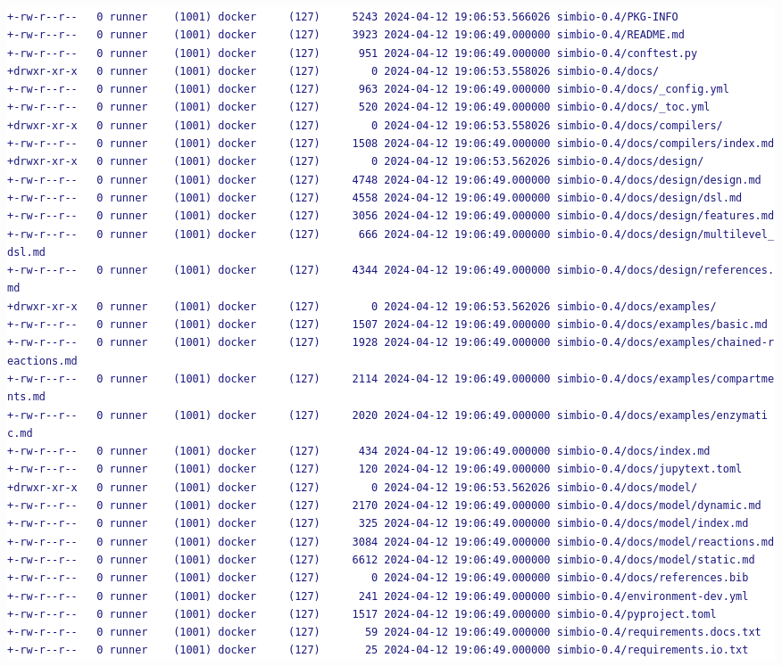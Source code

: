 ```diff
+-rw-r--r--   0 runner    (1001) docker     (127)     5243 2024-04-12 19:06:53.566026 simbio-0.4/PKG-INFO
+-rw-r--r--   0 runner    (1001) docker     (127)     3923 2024-04-12 19:06:49.000000 simbio-0.4/README.md
+-rw-r--r--   0 runner    (1001) docker     (127)      951 2024-04-12 19:06:49.000000 simbio-0.4/conftest.py
+drwxr-xr-x   0 runner    (1001) docker     (127)        0 2024-04-12 19:06:53.558026 simbio-0.4/docs/
+-rw-r--r--   0 runner    (1001) docker     (127)      963 2024-04-12 19:06:49.000000 simbio-0.4/docs/_config.yml
+-rw-r--r--   0 runner    (1001) docker     (127)      520 2024-04-12 19:06:49.000000 simbio-0.4/docs/_toc.yml
+drwxr-xr-x   0 runner    (1001) docker     (127)        0 2024-04-12 19:06:53.558026 simbio-0.4/docs/compilers/
+-rw-r--r--   0 runner    (1001) docker     (127)     1508 2024-04-12 19:06:49.000000 simbio-0.4/docs/compilers/index.md
+drwxr-xr-x   0 runner    (1001) docker     (127)        0 2024-04-12 19:06:53.562026 simbio-0.4/docs/design/
+-rw-r--r--   0 runner    (1001) docker     (127)     4748 2024-04-12 19:06:49.000000 simbio-0.4/docs/design/design.md
+-rw-r--r--   0 runner    (1001) docker     (127)     4558 2024-04-12 19:06:49.000000 simbio-0.4/docs/design/dsl.md
+-rw-r--r--   0 runner    (1001) docker     (127)     3056 2024-04-12 19:06:49.000000 simbio-0.4/docs/design/features.md
+-rw-r--r--   0 runner    (1001) docker     (127)      666 2024-04-12 19:06:49.000000 simbio-0.4/docs/design/multilevel_dsl.md
+-rw-r--r--   0 runner    (1001) docker     (127)     4344 2024-04-12 19:06:49.000000 simbio-0.4/docs/design/references.md
+drwxr-xr-x   0 runner    (1001) docker     (127)        0 2024-04-12 19:06:53.562026 simbio-0.4/docs/examples/
+-rw-r--r--   0 runner    (1001) docker     (127)     1507 2024-04-12 19:06:49.000000 simbio-0.4/docs/examples/basic.md
+-rw-r--r--   0 runner    (1001) docker     (127)     1928 2024-04-12 19:06:49.000000 simbio-0.4/docs/examples/chained-reactions.md
+-rw-r--r--   0 runner    (1001) docker     (127)     2114 2024-04-12 19:06:49.000000 simbio-0.4/docs/examples/compartments.md
+-rw-r--r--   0 runner    (1001) docker     (127)     2020 2024-04-12 19:06:49.000000 simbio-0.4/docs/examples/enzymatic.md
+-rw-r--r--   0 runner    (1001) docker     (127)      434 2024-04-12 19:06:49.000000 simbio-0.4/docs/index.md
+-rw-r--r--   0 runner    (1001) docker     (127)      120 2024-04-12 19:06:49.000000 simbio-0.4/docs/jupytext.toml
+drwxr-xr-x   0 runner    (1001) docker     (127)        0 2024-04-12 19:06:53.562026 simbio-0.4/docs/model/
+-rw-r--r--   0 runner    (1001) docker     (127)     2170 2024-04-12 19:06:49.000000 simbio-0.4/docs/model/dynamic.md
+-rw-r--r--   0 runner    (1001) docker     (127)      325 2024-04-12 19:06:49.000000 simbio-0.4/docs/model/index.md
+-rw-r--r--   0 runner    (1001) docker     (127)     3084 2024-04-12 19:06:49.000000 simbio-0.4/docs/model/reactions.md
+-rw-r--r--   0 runner    (1001) docker     (127)     6612 2024-04-12 19:06:49.000000 simbio-0.4/docs/model/static.md
+-rw-r--r--   0 runner    (1001) docker     (127)        0 2024-04-12 19:06:49.000000 simbio-0.4/docs/references.bib
+-rw-r--r--   0 runner    (1001) docker     (127)      241 2024-04-12 19:06:49.000000 simbio-0.4/environment-dev.yml
+-rw-r--r--   0 runner    (1001) docker     (127)     1517 2024-04-12 19:06:49.000000 simbio-0.4/pyproject.toml
+-rw-r--r--   0 runner    (1001) docker     (127)       59 2024-04-12 19:06:49.000000 simbio-0.4/requirements.docs.txt
+-rw-r--r--   0 runner    (1001) docker     (127)       25 2024-04-12 19:06:49.000000 simbio-0.4/requirements.io.txt
```